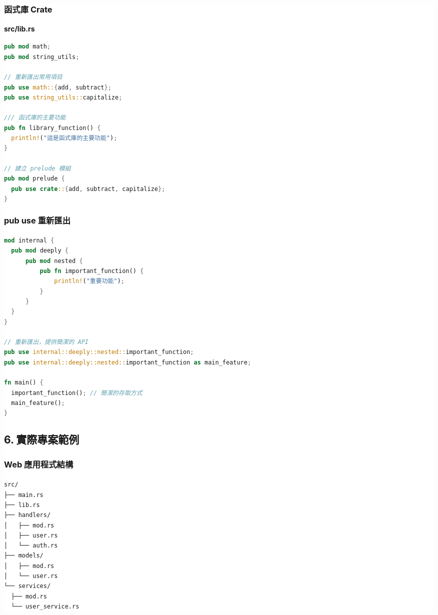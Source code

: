 ### 函式庫 Crate

**src/lib.rs**
```rust
pub mod math;
pub mod string_utils;

// 重新匯出常用項目
pub use math::{add, subtract};
pub use string_utils::capitalize;

/// 函式庫的主要功能
pub fn library_function() {
  println!("這是函式庫的主要功能");
}

// 建立 prelude 模組
pub mod prelude {
  pub use crate::{add, subtract, capitalize};
}
```

### pub use 重新匯出

```rust
mod internal {
  pub mod deeply {
      pub mod nested {
          pub fn important_function() {
              println!("重要功能");
          }
      }
  }
}

// 重新匯出，提供簡潔的 API
pub use internal::deeply::nested::important_function;
pub use internal::deeply::nested::important_function as main_feature;

fn main() {
  important_function(); // 簡潔的存取方式
  main_feature();
}
```

## 6. 實際專案範例

### Web 應用程式結構

```
src/
├── main.rs
├── lib.rs
├── handlers/
│   ├── mod.rs
│   ├── user.rs
│   └── auth.rs
├── models/
│   ├── mod.rs
│   └── user.rs
└── services/
  ├── mod.rs
  └── user_service.rs
```
